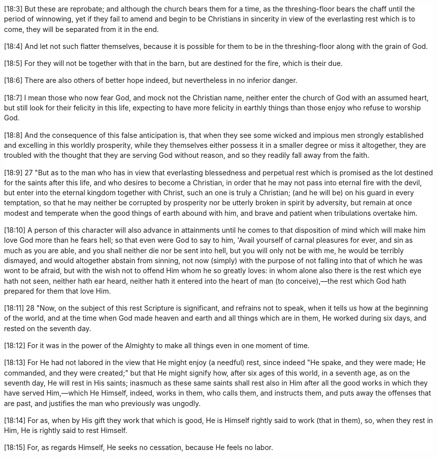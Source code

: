 [18:3] But these are reprobate; and although the church bears them for a time, as the threshing-floor bears the chaff until the period of winnowing, yet if they fail to amend and begin to be Christians in sincerity in view of the everlasting rest which is to come, they will be separated from it in the end.

[18:4] And let not such flatter themselves, because it is possible for them to be in the threshing-floor along with the grain of God.

[18:5] For they will not be together with that in the barn, but are destined for the fire, which is their due.

[18:6] There are also others of better hope indeed, but nevertheless in no inferior danger.

[18:7] I mean those who now fear God, and mock not the Christian name, neither enter the church of God with an assumed heart, but still look for their felicity in this life, expecting to have more felicity in earthly things than those enjoy who refuse to worship God.

[18:8] And the consequence of this false anticipation is, that when they see some wicked and impious men strongly established and excelling in this worldly prosperity, while they themselves either possess it in a smaller degree or miss it altogether, they are troubled with the thought that they are serving God without reason, and so they readily fall away from the faith.

[18:9] 27  "But as to the man who has in view that everlasting blessedness and perpetual rest which is promised as the lot destined for the saints after this life, and who desires to become a Christian, in order that he may not pass into eternal fire with the devil, but enter into the eternal kingdom together with Christ, such an one is truly a Christian; (and he will be) on his guard in every temptation, so that he may neither be corrupted by prosperity nor be utterly broken in spirit by adversity, but remain at once modest and temperate when the good things of earth abound with him, and brave and patient when tribulations overtake him.

[18:10] A person of this character will also advance in attainments until he comes to that disposition of mind which will make him love God more than he fears hell; so that even were God to say to him, 'Avail yourself of carnal pleasures for ever, and sin as much as you are able, and you shall neither die nor be sent into hell, but you will only not be with me, he would be terribly dismayed, and would altogether abstain from sinning, not now (simply) with the purpose of not falling into that of which he was wont to be afraid, but with the wish not to offend Him whom he so greatly loves: in whom alone also there is the rest which eye hath not seen, neither hath ear heard, neither hath it entered into the heart of man (to conceive),—the rest which God hath prepared for them that love Him.

[18:11] 28  "Now, on the subject of this rest Scripture is significant, and refrains not to speak, when it tells us how at the beginning of the world, and at the time when God made heaven and earth and all things which are in them, He worked during six days, and rested on the seventh day.

[18:12] For it was in the power of the Almighty to make all things even in one moment of time.

[18:13] For He had not labored in the view that He might enjoy (a needful) rest, since indeed "He spake, and they were made; He commanded, and they were created;" but that He might signify how, after six ages of this world, in a seventh age, as on the seventh day, He will rest in His saints; inasmuch as these same saints shall rest also in Him after all the good works in which they have served Him,—which He Himself, indeed, works in them, who calls them, and instructs them, and puts away the offenses that are past, and justifies the man who previously was ungodly.

[18:14] For as, when by His gift they work that which is good, He is Himself rightly said to work (that in them), so, when they rest in Him, He is rightly said to rest Himself.

[18:15] For, as regards Himself, He seeks no cessation, because He feels no labor.
